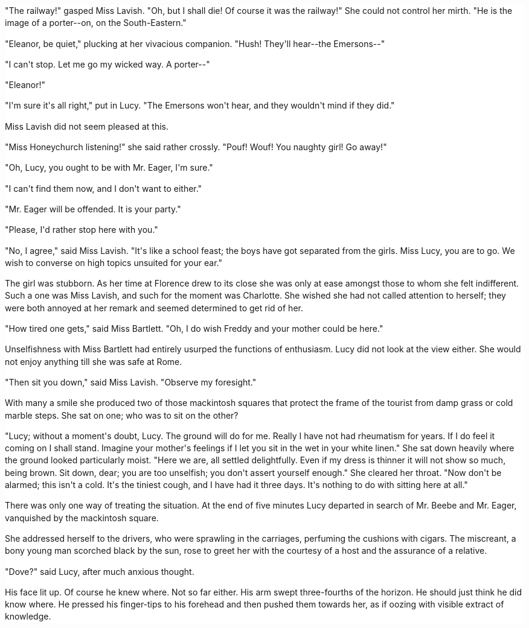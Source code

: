 "The railway!" gasped Miss Lavish. "Oh, but I shall die! Of course it was the railway!" She could not control her mirth. "He is the image of a porter--on, on the South-Eastern."

"Eleanor, be quiet," plucking at her vivacious companion. "Hush! They'll hear--the Emersons--"

"I can't stop. Let me go my wicked way. A porter--"

"Eleanor!"

"I'm sure it's all right," put in Lucy. "The Emersons won't hear, and they wouldn't mind if they did."

Miss Lavish did not seem pleased at this.

"Miss Honeychurch listening!" she said rather crossly. "Pouf! Wouf! You naughty girl! Go away!"

"Oh, Lucy, you ought to be with Mr. Eager, I'm sure."

"I can't find them now, and I don't want to either."

"Mr. Eager will be offended. It is your party."

"Please, I'd rather stop here with you."

"No, I agree," said Miss Lavish. "It's like a school feast; the boys have got separated from the girls. Miss Lucy, you are to go. We wish to converse on high topics unsuited for your ear."

The girl was stubborn. As her time at Florence drew to its close she was only at ease amongst those to whom she felt indifferent. Such a one was Miss Lavish, and such for the moment was Charlotte. She wished she had not called attention to herself; they were both annoyed at her remark and seemed determined to get rid of her.

"How tired one gets," said Miss Bartlett. "Oh, I do wish Freddy and your mother could be here."

Unselfishness with Miss Bartlett had entirely usurped the functions of enthusiasm. Lucy did not look at the view either. She would not enjoy anything till she was safe at Rome.

"Then sit you down," said Miss Lavish. "Observe my foresight."

With many a smile she produced two of those mackintosh squares that protect the frame of the tourist from damp grass or cold marble steps. She sat on one; who was to sit on the other?

"Lucy; without a moment's doubt, Lucy. The ground will do for me. Really I have not had rheumatism for years. If I do feel it coming on I shall stand. Imagine your mother's feelings if I let you sit in the wet in your white linen." She sat down heavily where the ground looked particularly moist. "Here we are, all settled delightfully. Even if my dress is thinner it will not show so much, being brown. Sit down, dear; you are too unselfish; you don't assert yourself enough." She cleared her throat. "Now don't be alarmed; this isn't a cold. It's the tiniest cough, and I have had it three days. It's nothing to do with sitting here at all."

There was only one way of treating the situation. At the end of five minutes Lucy departed in search of Mr. Beebe and Mr. Eager, vanquished by the mackintosh square.

She addressed herself to the drivers, who were sprawling in the carriages, perfuming the cushions with cigars. The miscreant, a bony young man scorched black by the sun, rose to greet her with the courtesy of a host and the assurance of a relative.

"Dove?" said Lucy, after much anxious thought.

His face lit up. Of course he knew where. Not so far either. His arm swept three-fourths of the horizon. He should just think he did know where. He pressed his finger-tips to his forehead and then pushed them towards her, as if oozing with visible extract of knowledge.

